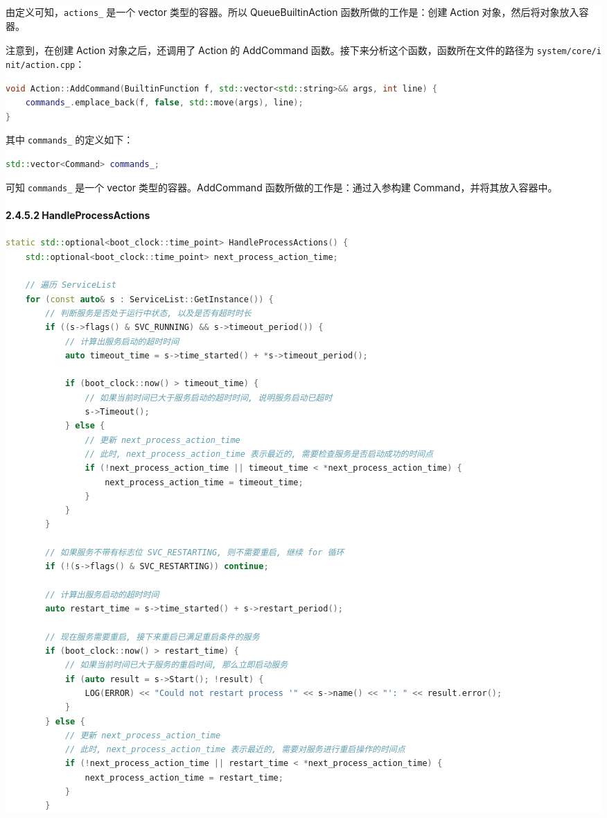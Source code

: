 由定义可知，`actions_` 是一个 vector 类型的容器。所以 QueueBuiltinAction 函数所做的工作是：创建 Action 对象，然后将对象放入容器。

注意到，在创建 Action 对象之后，还调用了 Action 的 AddCommand 函数。接下来分析这个函数，函数所在文件的路径为 `system/core/init/action.cpp`：

```c++
void Action::AddCommand(BuiltinFunction f, std::vector<std::string>&& args, int line) {
    commands_.emplace_back(f, false, std::move(args), line);
}
```

其中 `commands_` 的定义如下：

```c++
std::vector<Command> commands_;
```

可知 `commands_` 是一个 vector 类型的容器。AddCommand 函数所做的工作是：通过入参构建 Command，并将其放入容器中。





#### 2.4.5.2 HandleProcessActions





```c++
static std::optional<boot_clock::time_point> HandleProcessActions() {
    std::optional<boot_clock::time_point> next_process_action_time;

    // 遍历 ServiceList
    for (const auto& s : ServiceList::GetInstance()) {
        // 判断服务是否处于运行中状态, 以及是否有超时时长
        if ((s->flags() & SVC_RUNNING) && s->timeout_period()) {
            // 计算出服务启动的超时时间
            auto timeout_time = s->time_started() + *s->timeout_period();

            if (boot_clock::now() > timeout_time) {
                // 如果当前时间已大于服务启动的超时时间, 说明服务启动已超时
                s->Timeout();
            } else {
                // 更新 next_process_action_time
                // 此时, next_process_action_time 表示最近的, 需要检查服务是否启动成功的时间点
                if (!next_process_action_time || timeout_time < *next_process_action_time) {
                    next_process_action_time = timeout_time;
                }
            }
        }

        // 如果服务不带有标志位 SVC_RESTARTING, 则不需要重启, 继续 for 循环
        if (!(s->flags() & SVC_RESTARTING)) continue;

        // 计算出服务启动的超时时间
        auto restart_time = s->time_started() + s->restart_period();

        // 现在服务需要重启, 接下来重启已满足重启条件的服务
        if (boot_clock::now() > restart_time) {
            // 如果当前时间已大于服务的重启时间, 那么立即启动服务
            if (auto result = s->Start(); !result) {
                LOG(ERROR) << "Could not restart process '" << s->name() << "': " << result.error();
            }
        } else {
            // 更新 next_process_action_time
            // 此时, next_process_action_time 表示最近的, 需要对服务进行重启操作的时间点
            if (!next_process_action_time || restart_time < *next_process_action_time) {
                next_process_action_time = restart_time;
            }
        }
```